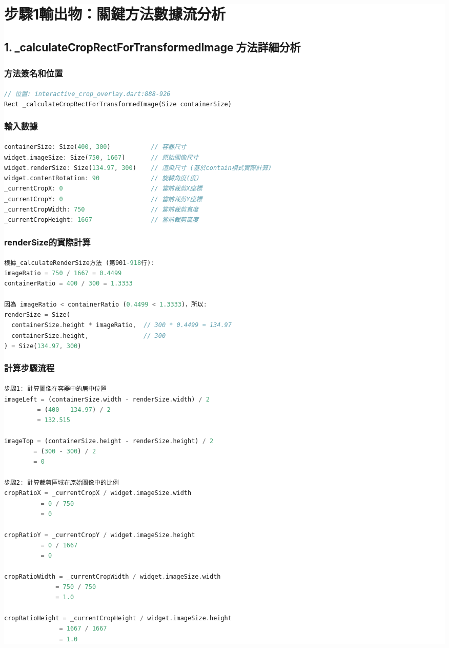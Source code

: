 # 步驟1輸出物：關鍵方法數據流分析

## 1. _calculateCropRectForTransformedImage 方法詳細分析

### 方法簽名和位置
```dart
// 位置: interactive_crop_overlay.dart:888-926
Rect _calculateCropRectForTransformedImage(Size containerSize)
```

### 輸入數據
```dart
containerSize: Size(400, 300)           // 容器尺寸
widget.imageSize: Size(750, 1667)       // 原始圖像尺寸
widget.renderSize: Size(134.97, 300)    // 渲染尺寸 (基於contain模式實際計算)
widget.contentRotation: 90              // 旋轉角度(度)
_currentCropX: 0                        // 當前裁剪X座標
_currentCropY: 0                        // 當前裁剪Y座標  
_currentCropWidth: 750                  // 當前裁剪寬度
_currentCropHeight: 1667                // 當前裁剪高度
```

### renderSize的實際計算
```dart
根據_calculateRenderSize方法 (第901-918行):
imageRatio = 750 / 1667 = 0.4499
containerRatio = 400 / 300 = 1.3333

因為 imageRatio < containerRatio (0.4499 < 1.3333)，所以:
renderSize = Size(
  containerSize.height * imageRatio,  // 300 * 0.4499 = 134.97
  containerSize.height,               // 300
) = Size(134.97, 300)
```

### 計算步驟流程
```dart
步驟1: 計算圖像在容器中的居中位置
imageLeft = (containerSize.width - renderSize.width) / 2
         = (400 - 134.97) / 2 
         = 132.515

imageTop = (containerSize.height - renderSize.height) / 2  
        = (300 - 300) / 2
        = 0

步驟2: 計算裁剪區域在原始圖像中的比例
cropRatioX = _currentCropX / widget.imageSize.width
          = 0 / 750 
          = 0

cropRatioY = _currentCropY / widget.imageSize.height
          = 0 / 1667
          = 0

cropRatioWidth = _currentCropWidth / widget.imageSize.width
              = 750 / 750
              = 1.0

cropRatioHeight = _currentCropHeight / widget.imageSize.height  
               = 1667 / 1667
               = 1.0
```
